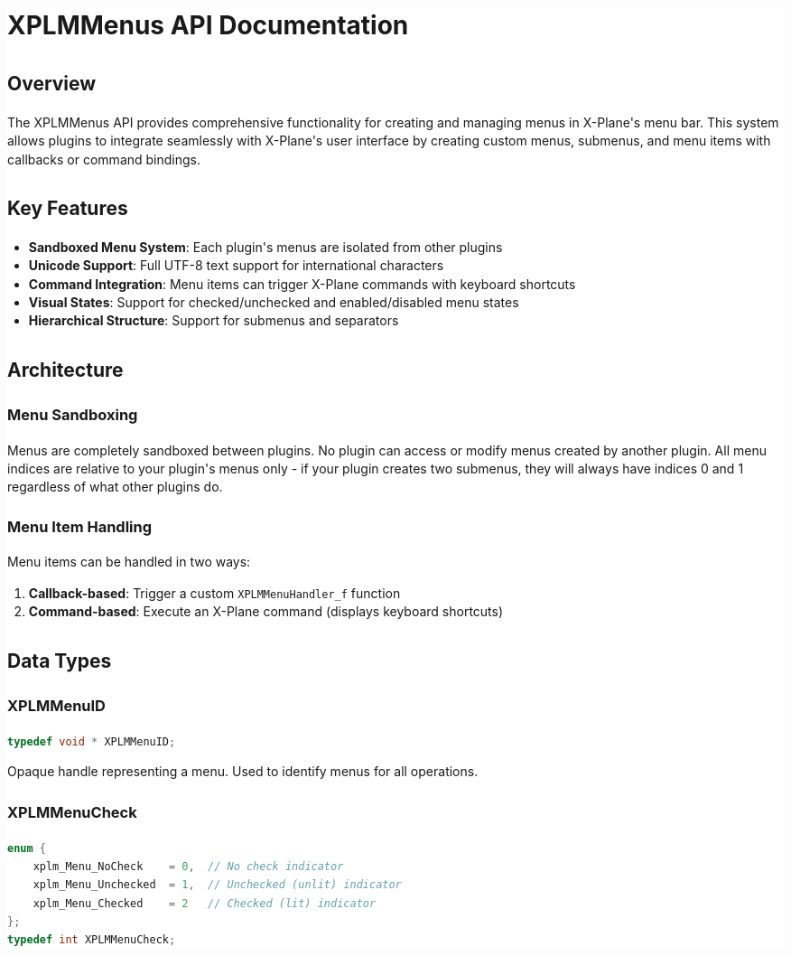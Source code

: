 # XPLMMenus API Documentation

## Overview

The XPLMMenus API provides comprehensive functionality for creating and managing menus in X-Plane's menu bar. This system allows plugins to integrate seamlessly with X-Plane's user interface by creating custom menus, submenus, and menu items with callbacks or command bindings.

## Key Features

- **Sandboxed Menu System**: Each plugin's menus are isolated from other plugins
- **Unicode Support**: Full UTF-8 text support for international characters
- **Command Integration**: Menu items can trigger X-Plane commands with keyboard shortcuts
- **Visual States**: Support for checked/unchecked and enabled/disabled menu states
- **Hierarchical Structure**: Support for submenus and separators

## Architecture

### Menu Sandboxing

Menus are completely sandboxed between plugins. No plugin can access or modify menus created by another plugin. All menu indices are relative to your plugin's menus only - if your plugin creates two submenus, they will always have indices 0 and 1 regardless of what other plugins do.

### Menu Item Handling

Menu items can be handled in two ways:

1. **Callback-based**: Trigger a custom `XPLMMenuHandler_f` function
2. **Command-based**: Execute an X-Plane command (displays keyboard shortcuts)

## Data Types

### XPLMMenuID

```c
typedef void * XPLMMenuID;
```

Opaque handle representing a menu. Used to identify menus for all operations.

### XPLMMenuCheck

```c
enum {
    xplm_Menu_NoCheck    = 0,  // No check indicator
    xplm_Menu_Unchecked  = 1,  // Unchecked (unlit) indicator
    xplm_Menu_Checked    = 2   // Checked (lit) indicator
};
typedef int XPLMMenuCheck;
```
